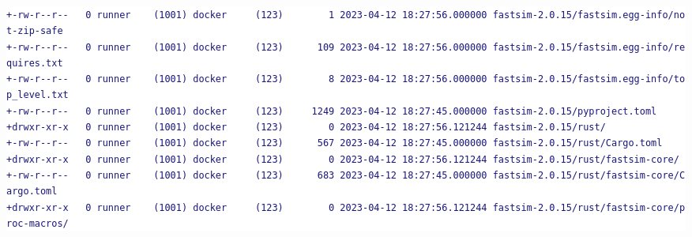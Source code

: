 ```diff
+-rw-r--r--   0 runner    (1001) docker     (123)        1 2023-04-12 18:27:56.000000 fastsim-2.0.15/fastsim.egg-info/not-zip-safe
+-rw-r--r--   0 runner    (1001) docker     (123)      109 2023-04-12 18:27:56.000000 fastsim-2.0.15/fastsim.egg-info/requires.txt
+-rw-r--r--   0 runner    (1001) docker     (123)        8 2023-04-12 18:27:56.000000 fastsim-2.0.15/fastsim.egg-info/top_level.txt
+-rw-r--r--   0 runner    (1001) docker     (123)     1249 2023-04-12 18:27:45.000000 fastsim-2.0.15/pyproject.toml
+drwxr-xr-x   0 runner    (1001) docker     (123)        0 2023-04-12 18:27:56.121244 fastsim-2.0.15/rust/
+-rw-r--r--   0 runner    (1001) docker     (123)      567 2023-04-12 18:27:45.000000 fastsim-2.0.15/rust/Cargo.toml
+drwxr-xr-x   0 runner    (1001) docker     (123)        0 2023-04-12 18:27:56.121244 fastsim-2.0.15/rust/fastsim-core/
+-rw-r--r--   0 runner    (1001) docker     (123)      683 2023-04-12 18:27:45.000000 fastsim-2.0.15/rust/fastsim-core/Cargo.toml
+drwxr-xr-x   0 runner    (1001) docker     (123)        0 2023-04-12 18:27:56.121244 fastsim-2.0.15/rust/fastsim-core/proc-macros/
